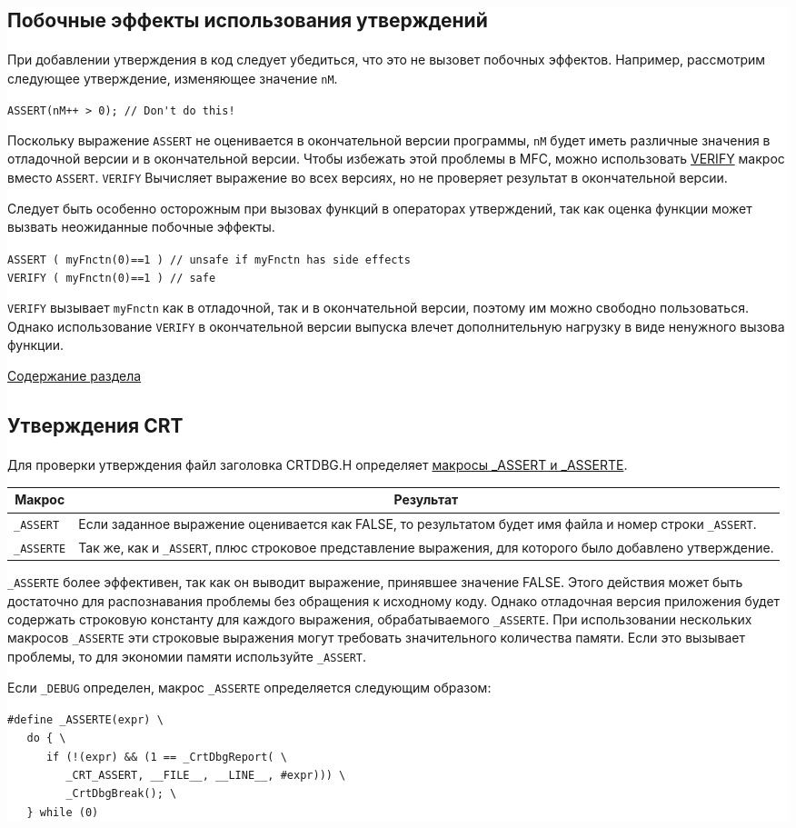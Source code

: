 ## <a name="BKMK_Side_effects_of_using_assertions"></a> Побочные эффекты использования утверждений  
 При добавлении утверждения в код следует убедиться, что это не вызовет побочных эффектов. Например, рассмотрим следующее утверждение, изменяющее значение `nM`.  

```  
ASSERT(nM++ > 0); // Don't do this!  

```  

 Поскольку выражение `ASSERT` не оценивается в окончательной версии программы, `nM` будет иметь различные значения в отладочной версии и в окончательной версии. Чтобы избежать этой проблемы в MFC, можно использовать [VERIFY](http://msdn.microsoft.com/library/3e1ab4ee-cbc7-4290-a777-c92f42ce7b96) макрос вместо `ASSERT`.  `VERIFY` Вычисляет выражение во всех версиях, но не проверяет результат в окончательной версии.  

 Следует быть особенно осторожным при вызовах функций в операторах утверждений, так как оценка функции может вызвать неожиданные побочные эффекты.  

```  
ASSERT ( myFnctn(0)==1 ) // unsafe if myFnctn has side effects  
VERIFY ( myFnctn(0)==1 ) // safe  
```  

 `VERIFY` вызывает `myFnctn` как в отладочной, так и в окончательной версии, поэтому им можно свободно пользоваться. Однако использование `VERIFY` в окончательной версии выпуска влечет дополнительную нагрузку в виде ненужного вызова функции.  

 [Содержание раздела](#BKMK_In_this_topic)  

## <a name="BKMK_CRT_assertions"></a> Утверждения CRT  
 Для проверки утверждения файл заголовка CRTDBG.H определяет [макросы _ASSERT и _ASSERTE](http://msdn.microsoft.com/library/e98fd2a6-7f5e-4aa8-8fe8-e93490deba36).  

|   Макрос    |                                             Результат                                              |
|------------|-------------------------------------------------------------------------------------------------|
| `_ASSERT`  | Если заданное выражение оценивается как FALSE, то результатом будет имя файла и номер строки `_ASSERT`. |
| `_ASSERTE` |      Так же, как и `_ASSERT`, плюс строковое представление выражения, для которого было добавлено утверждение.       |

 `_ASSERTE` более эффективен, так как он выводит выражение, принявшее значение FALSE. Этого действия может быть достаточно для распознавания проблемы без обращения к исходному коду. Однако отладочная версия приложения будет содержать строковую константу для каждого выражения, обрабатываемого `_ASSERTE`. При использовании нескольких макросов `_ASSERTE` эти строковые выражения могут требовать значительного количества памяти. Если это вызывает проблемы, то для экономии памяти используйте `_ASSERT`.  

 Если `_DEBUG` определен, макрос `_ASSERTE` определяется следующим образом:  

```  
#define _ASSERTE(expr) \  
   do { \  
      if (!(expr) && (1 == _CrtDbgReport( \  
         _CRT_ASSERT, __FILE__, __LINE__, #expr))) \  
         _CrtDbgBreak(); \  
   } while (0)  
```  
